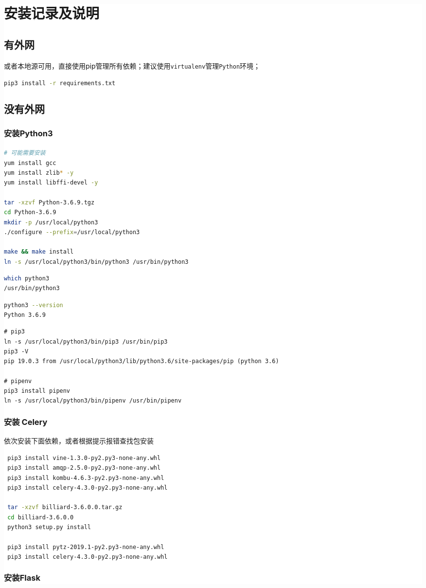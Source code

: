 # 安装记录及说明

## 有外网
或者本地源可用，直接使用pip管理所有依赖；建议使用`virtualenv`管理`Python`环境；
```bash
pip3 install -r requirements.txt
```
## 没有外网

### 安装Python3
```bash
# 可能需要安装
yum install gcc
yum install zlib* -y
yum install libffi-devel -y

tar -xzvf Python-3.6.9.tgz 
cd Python-3.6.9
mkdir -p /usr/local/python3 
./configure --prefix=/usr/local/python3 

make && make install
ln -s /usr/local/python3/bin/python3 /usr/bin/python3
```
```sh
which python3
/usr/bin/python3
```
```sh
python3 --version
Python 3.6.9
```
```shell
# pip3
ln -s /usr/local/python3/bin/pip3 /usr/bin/pip3
pip3 -V
pip 19.0.3 from /usr/local/python3/lib/python3.6/site-packages/pip (python 3.6)

# pipenv
pip3 install pipenv
ln -s /usr/local/python3/bin/pipenv /usr/bin/pipenv
```
### 安装 Celery

依次安装下面依赖，或者根据提示报错查找包安装
```bash
 pip3 install vine-1.3.0-py2.py3-none-any.whl 
 pip3 install amqp-2.5.0-py2.py3-none-any.whl 
 pip3 install kombu-4.6.3-py2.py3-none-any.whl 
 pip3 install celery-4.3.0-py2.py3-none-any.whl 

 tar -xzvf billiard-3.6.0.0.tar.gz 
 cd billiard-3.6.0.0
 python3 setup.py install

 pip3 install pytz-2019.1-py2.py3-none-any.whl 
 pip3 install celery-4.3.0-py2.py3-none-any.whl 

```
### 安装Flask
